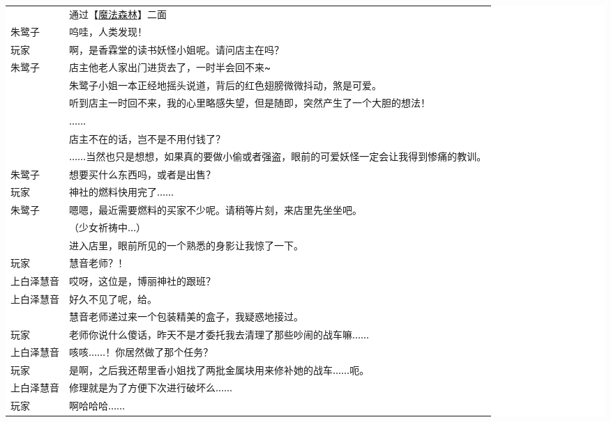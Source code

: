<table><tbody><tr class="tt-status-header" id="采购燃料-16" data-pos="&#91;&quot;\u91c7\u8d2d\u71c3\u6599&quot;,16&#93;"><td class="tt-s" lang="zh"><div class="poem"></div></td><td class="tt-status" lang="zh"><div class="poem">通过【<a href="/index.php?title=%E5%A4%A7%E5%AE%B6%E7%9A%84%E5%B9%BB%E6%83%B3%E4%B9%A1/%E5%9C%B0%E5%9B%BE/%E9%AD%94%E6%B3%95%E6%A3%AE%E6%9E%97&amp;action=edit&amp;redlink=1" class="new" title="大家的幻想乡/地图/魔法森林（页面不存在）">魔法森林</a>】二面</div></td></tr><tr class="tt-content" id="采购燃料-17" data-pos="&#91;&quot;\u91c7\u8d2d\u71c3\u6599&quot;,17&#93;"><td id="朱鹭子" class="tt-char" lang="zh"><div class="poem">朱鹭子</div></td><td class="tt-zh" lang="zh"><div class="poem">呜哇，人类发现！</div></td></tr><tr class="tt-content" id="采购燃料-18" data-pos="&#91;&quot;\u91c7\u8d2d\u71c3\u6599&quot;,18&#93;"><td id="玩家" class="tt-char" lang="zh"><div class="poem">玩家</div></td><td class="tt-zh" lang="zh"><div class="poem">啊，是香霖堂的读书妖怪小姐呢。请问店主在吗？</div></td></tr><tr class="tt-content" id="采购燃料-19" data-pos="&#91;&quot;\u91c7\u8d2d\u71c3\u6599&quot;,19&#93;"><td id="朱鹭子" class="tt-char" lang="zh"><div class="poem">朱鹭子</div></td><td class="tt-zh" lang="zh"><div class="poem">店主他老人家出门进货去了，一时半会回不来~</div></td></tr><tr class="tt-narrator" id="采购燃料-20" data-pos="&#91;&quot;\u91c7\u8d2d\u71c3\u6599&quot;,20&#93;"><td id="" class="tt-narrator" lang="zh"><div class="poem"></div></td><td class="tt-zh" lang="zh"><div class="poem">朱鹭子小姐一本正经地摇头说道，背后的红色翅膀微微抖动，煞是可爱。</div></td></tr><tr class="tt-narrator" id="采购燃料-21" data-pos="&#91;&quot;\u91c7\u8d2d\u71c3\u6599&quot;,21&#93;"><td id="" class="tt-narrator" lang="zh"><div class="poem"></div></td><td class="tt-zh" lang="zh"><div class="poem">听到店主一时回不来，我的心里略感失望，但是随即，突然产生了一个大胆的想法！</div></td></tr><tr class="tt-narrator" id="采购燃料-22" data-pos="&#91;&quot;\u91c7\u8d2d\u71c3\u6599&quot;,22&#93;"><td id="" class="tt-narrator" lang="zh"><div class="poem"></div></td><td class="tt-zh" lang="zh"><div class="poem">……</div></td></tr><tr class="tt-narrator" id="采购燃料-23" data-pos="&#91;&quot;\u91c7\u8d2d\u71c3\u6599&quot;,23&#93;"><td id="" class="tt-narrator" lang="zh"><div class="poem"></div></td><td class="tt-zh" lang="zh"><div class="poem">店主不在的话，岂不是不用付钱了？</div></td></tr><tr class="tt-narrator" id="采购燃料-24" data-pos="&#91;&quot;\u91c7\u8d2d\u71c3\u6599&quot;,24&#93;"><td id="" class="tt-narrator" lang="zh"><div class="poem"></div></td><td class="tt-zh" lang="zh"><div class="poem">……当然也只是想想，如果真的要做小偷或者强盗，眼前的可爱妖怪一定会让我得到惨痛的教训。</div></td></tr><tr class="tt-content" id="采购燃料-25" data-pos="&#91;&quot;\u91c7\u8d2d\u71c3\u6599&quot;,25&#93;"><td id="朱鹭子" class="tt-char" lang="zh"><div class="poem">朱鹭子</div></td><td class="tt-zh" lang="zh"><div class="poem">想要买什么东西吗，或者是出售？</div></td></tr><tr class="tt-content" id="采购燃料-26" data-pos="&#91;&quot;\u91c7\u8d2d\u71c3\u6599&quot;,26&#93;"><td id="玩家" class="tt-char" lang="zh"><div class="poem">玩家</div></td><td class="tt-zh" lang="zh"><div class="poem">神社的燃料快用完了……</div></td></tr><tr class="tt-content" id="采购燃料-27" data-pos="&#91;&quot;\u91c7\u8d2d\u71c3\u6599&quot;,27&#93;"><td id="朱鹭子" class="tt-char" lang="zh"><div class="poem">朱鹭子</div></td><td class="tt-zh" lang="zh"><div class="poem">嗯嗯，最近需要燃料的买家不少呢。请稍等片刻，来店里先坐坐吧。</div></td></tr><tr class="tt-narrator" id="采购燃料-28" data-pos="&#91;&quot;\u91c7\u8d2d\u71c3\u6599&quot;,28&#93;"><td id="" class="tt-narrator" lang="zh"><div class="poem"></div></td><td class="tt-zh" lang="zh"><div class="poem">（少女祈祷中…）</div></td></tr><tr class="tt-narrator" id="采购燃料-29" data-pos="&#91;&quot;\u91c7\u8d2d\u71c3\u6599&quot;,29&#93;"><td id="" class="tt-narrator" lang="zh"><div class="poem"></div></td><td class="tt-zh" lang="zh"><div class="poem">进入店里，眼前所见的一个熟悉的身影让我惊了一下。</div></td></tr><tr class="tt-content" id="采购燃料-30" data-pos="&#91;&quot;\u91c7\u8d2d\u71c3\u6599&quot;,30&#93;"><td id="玩家" class="tt-char" lang="zh"><div class="poem">玩家</div></td><td class="tt-zh" lang="zh"><div class="poem">慧音老师？！</div></td></tr><tr class="tt-content" id="采购燃料-31" data-pos="&#91;&quot;\u91c7\u8d2d\u71c3\u6599&quot;,31&#93;"><td id="上白泽慧音" class="tt-char" lang="zh"><div class="poem">上白泽慧音</div></td><td class="tt-zh" lang="zh"><div class="poem">哎呀，这位是，博丽神社的跟班？</div></td></tr><tr class="tt-content" id="采购燃料-32" data-pos="&#91;&quot;\u91c7\u8d2d\u71c3\u6599&quot;,32&#93;"><td id="上白泽慧音" class="tt-char" lang="zh"><div class="poem">上白泽慧音</div></td><td class="tt-zh" lang="zh"><div class="poem">好久不见了呢，给。</div></td></tr><tr class="tt-narrator" id="采购燃料-33" data-pos="&#91;&quot;\u91c7\u8d2d\u71c3\u6599&quot;,33&#93;"><td id="" class="tt-narrator" lang="zh"><div class="poem"></div></td><td class="tt-zh" lang="zh"><div class="poem">慧音老师递过来一个包装精美的盒子，我疑惑地接过。</div></td></tr><tr class="tt-content" id="采购燃料-34" data-pos="&#91;&quot;\u91c7\u8d2d\u71c3\u6599&quot;,34&#93;"><td id="玩家" class="tt-char" lang="zh"><div class="poem">玩家</div></td><td class="tt-zh" lang="zh"><div class="poem">老师你说什么傻话，昨天不是才委托我去清理了那些吵闹的战车嘛……</div></td></tr><tr class="tt-content" id="采购燃料-35" data-pos="&#91;&quot;\u91c7\u8d2d\u71c3\u6599&quot;,35&#93;"><td id="上白泽慧音" class="tt-char" lang="zh"><div class="poem">上白泽慧音</div></td><td class="tt-zh" lang="zh"><div class="poem">咳咳……！你居然做了那个任务？</div></td></tr><tr class="tt-content" id="采购燃料-36" data-pos="&#91;&quot;\u91c7\u8d2d\u71c3\u6599&quot;,36&#93;"><td id="玩家" class="tt-char" lang="zh"><div class="poem">玩家</div></td><td class="tt-zh" lang="zh"><div class="poem">是啊，之后我还帮里香小姐找了两批金属块用来修补她的战车……呃。</div></td></tr><tr class="tt-content" id="采购燃料-37" data-pos="&#91;&quot;\u91c7\u8d2d\u71c3\u6599&quot;,37&#93;"><td id="上白泽慧音" class="tt-char" lang="zh"><div class="poem">上白泽慧音</div></td><td class="tt-zh" lang="zh"><div class="poem">修理就是为了方便下次进行破坏么……</div></td></tr><tr class="tt-content" id="采购燃料-38" data-pos="&#91;&quot;\u91c7\u8d2d\u71c3\u6599&quot;,38&#93;"><td id="玩家" class="tt-char" lang="zh"><div class="poem">玩家</div></td><td class="tt-zh" lang="zh"><div class="poem">啊哈哈哈……</div>